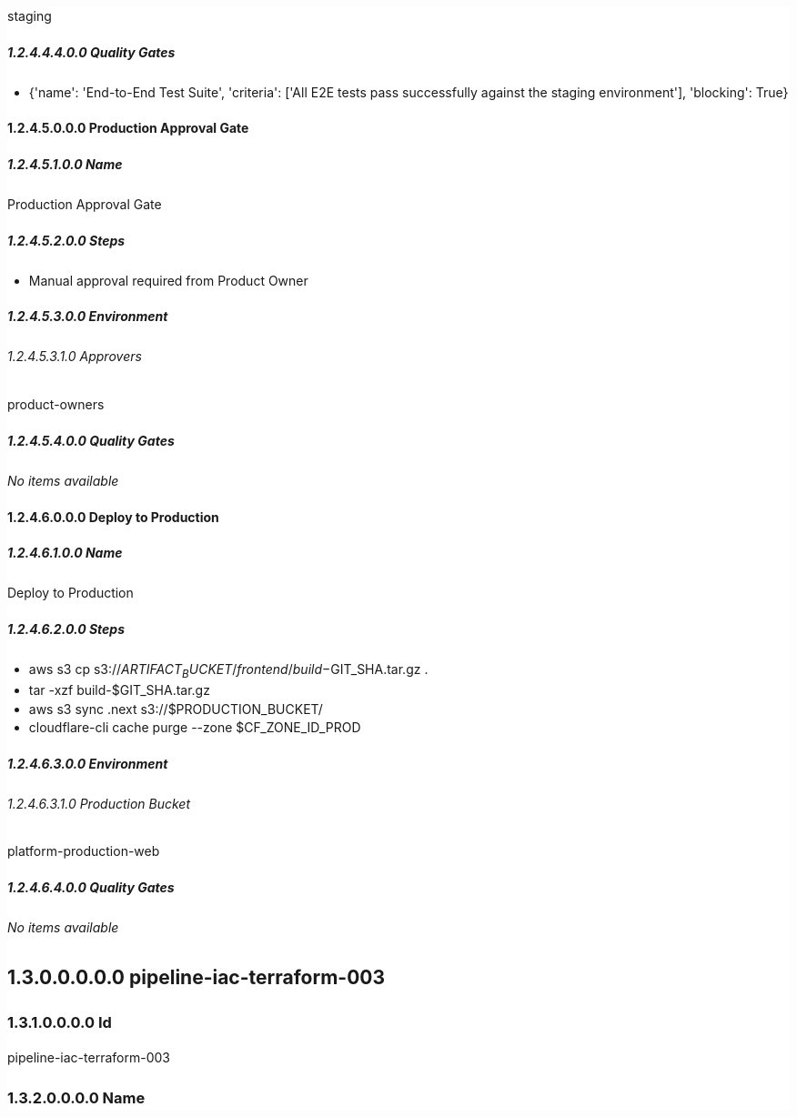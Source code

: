 staging

##### 1.2.4.4.4.0.0 Quality Gates

- {'name': 'End-to-End Test Suite', 'criteria': ['All E2E tests pass successfully against the staging environment'], 'blocking': True}

#### 1.2.4.5.0.0.0 Production Approval Gate

##### 1.2.4.5.1.0.0 Name

Production Approval Gate

##### 1.2.4.5.2.0.0 Steps

- Manual approval required from Product Owner

##### 1.2.4.5.3.0.0 Environment

###### 1.2.4.5.3.1.0 Approvers

product-owners

##### 1.2.4.5.4.0.0 Quality Gates

*No items available*

#### 1.2.4.6.0.0.0 Deploy to Production

##### 1.2.4.6.1.0.0 Name

Deploy to Production

##### 1.2.4.6.2.0.0 Steps

- aws s3 cp s3://$ARTIFACT_BUCKET/frontend/build-$GIT_SHA.tar.gz .
- tar -xzf build-$GIT_SHA.tar.gz
- aws s3 sync .next s3://$PRODUCTION_BUCKET/
- cloudflare-cli cache purge --zone $CF_ZONE_ID_PROD

##### 1.2.4.6.3.0.0 Environment

###### 1.2.4.6.3.1.0 Production Bucket

platform-production-web

##### 1.2.4.6.4.0.0 Quality Gates

*No items available*

## 1.3.0.0.0.0.0 pipeline-iac-terraform-003

### 1.3.1.0.0.0.0 Id

pipeline-iac-terraform-003

### 1.3.2.0.0.0.0 Name
